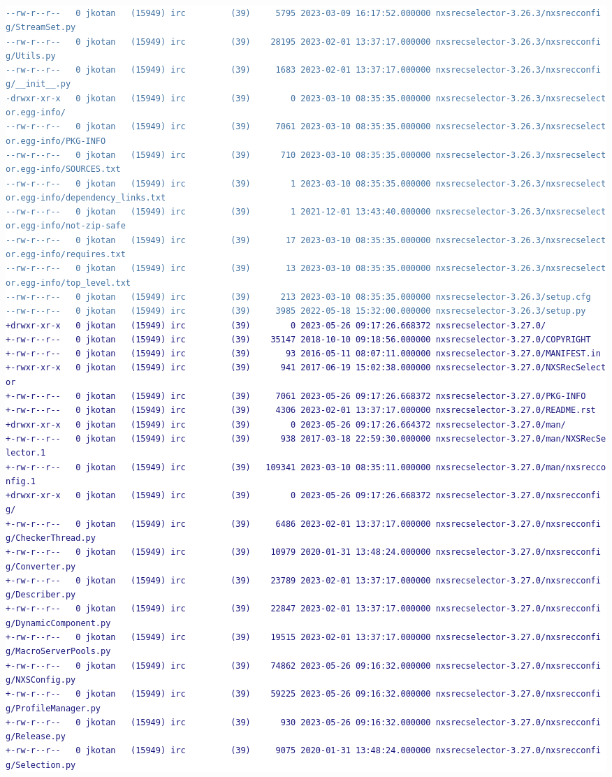 ```diff
--rw-r--r--   0 jkotan   (15949) irc         (39)     5795 2023-03-09 16:17:52.000000 nxsrecselector-3.26.3/nxsrecconfig/StreamSet.py
--rw-r--r--   0 jkotan   (15949) irc         (39)    28195 2023-02-01 13:37:17.000000 nxsrecselector-3.26.3/nxsrecconfig/Utils.py
--rw-r--r--   0 jkotan   (15949) irc         (39)     1683 2023-02-01 13:37:17.000000 nxsrecselector-3.26.3/nxsrecconfig/__init__.py
-drwxr-xr-x   0 jkotan   (15949) irc         (39)        0 2023-03-10 08:35:35.000000 nxsrecselector-3.26.3/nxsrecselector.egg-info/
--rw-r--r--   0 jkotan   (15949) irc         (39)     7061 2023-03-10 08:35:35.000000 nxsrecselector-3.26.3/nxsrecselector.egg-info/PKG-INFO
--rw-r--r--   0 jkotan   (15949) irc         (39)      710 2023-03-10 08:35:35.000000 nxsrecselector-3.26.3/nxsrecselector.egg-info/SOURCES.txt
--rw-r--r--   0 jkotan   (15949) irc         (39)        1 2023-03-10 08:35:35.000000 nxsrecselector-3.26.3/nxsrecselector.egg-info/dependency_links.txt
--rw-r--r--   0 jkotan   (15949) irc         (39)        1 2021-12-01 13:43:40.000000 nxsrecselector-3.26.3/nxsrecselector.egg-info/not-zip-safe
--rw-r--r--   0 jkotan   (15949) irc         (39)       17 2023-03-10 08:35:35.000000 nxsrecselector-3.26.3/nxsrecselector.egg-info/requires.txt
--rw-r--r--   0 jkotan   (15949) irc         (39)       13 2023-03-10 08:35:35.000000 nxsrecselector-3.26.3/nxsrecselector.egg-info/top_level.txt
--rw-r--r--   0 jkotan   (15949) irc         (39)      213 2023-03-10 08:35:35.000000 nxsrecselector-3.26.3/setup.cfg
--rw-r--r--   0 jkotan   (15949) irc         (39)     3985 2022-05-18 15:32:00.000000 nxsrecselector-3.26.3/setup.py
+drwxr-xr-x   0 jkotan   (15949) irc         (39)        0 2023-05-26 09:17:26.668372 nxsrecselector-3.27.0/
+-rw-r--r--   0 jkotan   (15949) irc         (39)    35147 2018-10-10 09:18:56.000000 nxsrecselector-3.27.0/COPYRIGHT
+-rw-r--r--   0 jkotan   (15949) irc         (39)       93 2016-05-11 08:07:11.000000 nxsrecselector-3.27.0/MANIFEST.in
+-rwxr-xr-x   0 jkotan   (15949) irc         (39)      941 2017-06-19 15:02:38.000000 nxsrecselector-3.27.0/NXSRecSelector
+-rw-r--r--   0 jkotan   (15949) irc         (39)     7061 2023-05-26 09:17:26.668372 nxsrecselector-3.27.0/PKG-INFO
+-rw-r--r--   0 jkotan   (15949) irc         (39)     4306 2023-02-01 13:37:17.000000 nxsrecselector-3.27.0/README.rst
+drwxr-xr-x   0 jkotan   (15949) irc         (39)        0 2023-05-26 09:17:26.664372 nxsrecselector-3.27.0/man/
+-rw-r--r--   0 jkotan   (15949) irc         (39)      938 2017-03-18 22:59:30.000000 nxsrecselector-3.27.0/man/NXSRecSelector.1
+-rw-r--r--   0 jkotan   (15949) irc         (39)   109341 2023-03-10 08:35:11.000000 nxsrecselector-3.27.0/man/nxsrecconfig.1
+drwxr-xr-x   0 jkotan   (15949) irc         (39)        0 2023-05-26 09:17:26.668372 nxsrecselector-3.27.0/nxsrecconfig/
+-rw-r--r--   0 jkotan   (15949) irc         (39)     6486 2023-02-01 13:37:17.000000 nxsrecselector-3.27.0/nxsrecconfig/CheckerThread.py
+-rw-r--r--   0 jkotan   (15949) irc         (39)    10979 2020-01-31 13:48:24.000000 nxsrecselector-3.27.0/nxsrecconfig/Converter.py
+-rw-r--r--   0 jkotan   (15949) irc         (39)    23789 2023-02-01 13:37:17.000000 nxsrecselector-3.27.0/nxsrecconfig/Describer.py
+-rw-r--r--   0 jkotan   (15949) irc         (39)    22847 2023-02-01 13:37:17.000000 nxsrecselector-3.27.0/nxsrecconfig/DynamicComponent.py
+-rw-r--r--   0 jkotan   (15949) irc         (39)    19515 2023-02-01 13:37:17.000000 nxsrecselector-3.27.0/nxsrecconfig/MacroServerPools.py
+-rw-r--r--   0 jkotan   (15949) irc         (39)    74862 2023-05-26 09:16:32.000000 nxsrecselector-3.27.0/nxsrecconfig/NXSConfig.py
+-rw-r--r--   0 jkotan   (15949) irc         (39)    59225 2023-05-26 09:16:32.000000 nxsrecselector-3.27.0/nxsrecconfig/ProfileManager.py
+-rw-r--r--   0 jkotan   (15949) irc         (39)      930 2023-05-26 09:16:32.000000 nxsrecselector-3.27.0/nxsrecconfig/Release.py
+-rw-r--r--   0 jkotan   (15949) irc         (39)     9075 2020-01-31 13:48:24.000000 nxsrecselector-3.27.0/nxsrecconfig/Selection.py
```